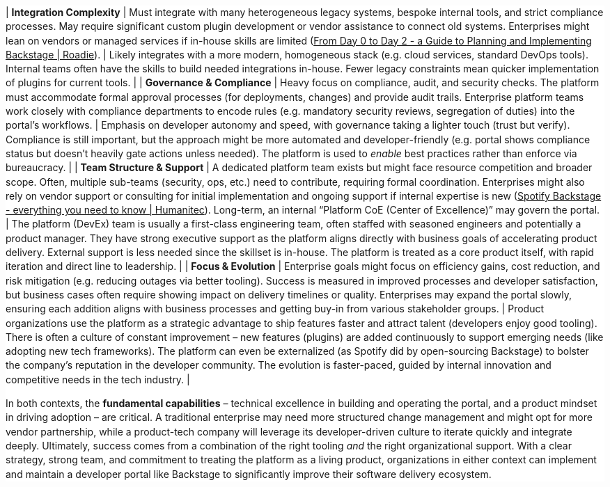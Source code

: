 | **Integration Complexity** | Must integrate with many heterogeneous legacy systems, bespoke internal tools, and strict compliance processes. May require significant custom plugin development or vendor assistance to connect old systems. Enterprises might lean on vendors or managed services if in-house skills are limited ([From Day 0 to Day 2 - a Guide to Planning and Implementing Backstage  | Roadie](https://roadie.io/blog/from-day-0-to-day-2-a-guide-to-planning-and-implementing-backstage/#:~:text=Choosing%20a%20hosting%20model,development%20instead%20of%20infrastructure%20headaches)). | Likely integrates with a more modern, homogeneous stack (e.g. cloud services, standard DevOps tools). Internal teams often have the skills to build needed integrations in-house. Fewer legacy constraints mean quicker implementation of plugins for current tools. |
| **Governance & Compliance** | Heavy focus on compliance, audit, and security checks. The platform must accommodate formal approval processes (for deployments, changes) and provide audit trails. Enterprise platform teams work closely with compliance departments to encode rules (e.g. mandatory security reviews, segregation of duties) into the portal’s workflows. | Emphasis on developer autonomy and speed, with governance taking a lighter touch (trust but verify). Compliance is still important, but the approach might be more automated and developer-friendly (e.g. portal shows compliance status but doesn’t heavily gate actions unless needed). The platform is used to *enable* best practices rather than enforce via bureaucracy. |
| **Team Structure & Support** | A dedicated platform team exists but might face resource competition and broader scope. Often, multiple sub-teams (security, ops, etc.) need to contribute, requiring formal coordination. Enterprises might also rely on vendor support or consulting for initial implementation and ongoing support if internal expertise is new ([Spotify Backstage - everything you need to know | Humanitec](https://humanitec.com/spotify-backstage-everything-you-need-to-know#:~:text=While%20Backstage%20is%20still%20by,new%20set%20of%20commercial%20alternatives)). Long-term, an internal “Platform CoE (Center of Excellence)” may govern the portal. | The platform (DevEx) team is usually a first-class engineering team, often staffed with seasoned engineers and potentially a product manager. They have strong executive support as the platform aligns directly with business goals of accelerating product delivery. External support is less needed since the skillset is in-house. The platform is treated as a core product itself, with rapid iteration and direct line to leadership. |
| **Focus & Evolution**    | Enterprise goals might focus on efficiency gains, cost reduction, and risk mitigation (e.g. reducing outages via better tooling). Success is measured in improved processes and developer satisfaction, but business cases often require showing impact on delivery timelines or quality. Enterprises may expand the portal slowly, ensuring each addition aligns with business processes and getting buy-in from various stakeholder groups. | Product organizations use the platform as a strategic advantage to ship features faster and attract talent (developers enjoy good tooling). There is often a culture of constant improvement – new features (plugins) are added continuously to support emerging needs (like adopting new tech frameworks). The platform can even be externalized (as Spotify did by open-sourcing Backstage) to bolster the company’s reputation in the developer community. The evolution is faster-paced, guided by internal innovation and competitive needs in the tech industry. |

In both contexts, the **fundamental capabilities** – technical excellence in building and operating the portal, and a product mindset in driving adoption – are critical. A traditional enterprise may need more structured change management and might opt for more vendor partnership, while a product-tech company will leverage its developer-driven culture to iterate quickly and integrate deeply. Ultimately, success comes from a combination of the right tooling *and* the right organizational support. With a clear strategy, strong team, and commitment to treating the platform as a living product, organizations in either context can implement and maintain a developer portal like Backstage to significantly improve their software delivery ecosystem.

